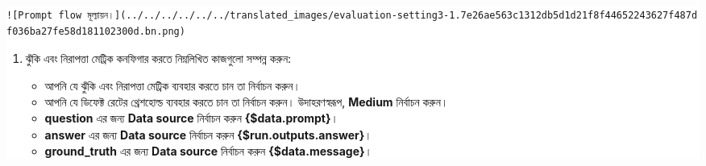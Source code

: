     ![Prompt flow মূল্যায়ন।](../../../../../../translated_images/evaluation-setting3-1.7e26ae563c1312db5d1d21f8f44652243627f487df036ba27fe58d181102300d.bn.png)

1. ঝুঁকি এবং নিরাপত্তা মেট্রিক কনফিগার করতে নিম্নলিখিত কাজগুলো সম্পন্ন করুন:

    - আপনি যে ঝুঁকি এবং নিরাপত্তা মেট্রিক ব্যবহার করতে চান তা নির্বাচন করুন।
    - আপনি যে ডিফেক্ট রেটের থ্রেশহোল্ড ব্যবহার করতে চান তা নির্বাচন করুন। উদাহরণস্বরূপ, **Medium** নির্বাচন করুন।
    - **question** এর জন্য **Data source** নির্বাচন করুন **{$data.prompt}**।
    - **answer** এর জন্য **Data source** নির্বাচন করুন **{$run.outputs.answer}**।
    - **ground_truth** এর জন্য **Data source** নির্বাচন করুন **{$data.message}**।
